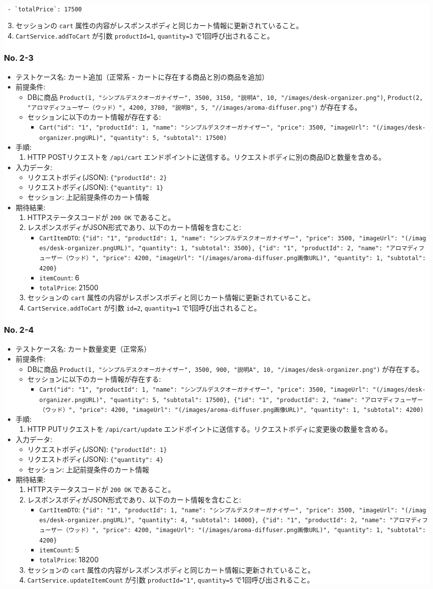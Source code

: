      - `totalPrice`: 17500
  3. セッションの `cart` 属性の内容がレスポンスボディと同じカート情報に更新されていること。
  4. `CartService.addToCart` が引数 `productId=1`, `quantity=3` で1回呼び出されること。

### No. 2-3

- テストケース名: カート追加（正常系 - カートに存在する商品と別の商品を追加）
- 前提条件:
  - DBに商品 `Product(1, "シンプルデスクオーガナイザー", 3500, 3150, "説明A", 10, "/images/desk-organizer.png")`, `Product(2, "アロマディフューザー（ウッド）", 4200, 3780, "説明B", 5, "//images/aroma-diffuser.png")` が存在する。
  - セッションに以下のカート情報が存在する:
    - `Cart("id": "1", "productId": 1, "name": "シンプルデスクオーガナイザー", "price": 3500, "imageUrl": "(/images/desk-organizer.pngURL)", "quantity": 5, "subtotal": 17500)`
- 手順:
  1. HTTP POSTリクエストを `/api/cart` エンドポイントに送信する。リクエストボディに別の商品IDと数量を含める。
- 入力データ:
  - リクエストボディ(JSON): `{"productId": 2}`
  - リクエストボディ(JSON): `{"quantity": 1}`
  - セッション: 上記前提条件のカート情報
- 期待結果:
  1. HTTPステータスコードが `200 OK` であること。
  2. レスポンスボディがJSON形式であり、以下のカート情報を含むこと:
     - `CartItemDTO`: `{"id": "1", "productId": 1, "name": "シンプルデスクオーガナイザー", "price": 3500, "imageUrl": "(/images/desk-organizer.pngURL)", "quantity": 1, "subtotal": 3500}, {"id": "1", "productId": 2, "name": "アロマディフューザー（ウッド）", "price": 4200, "imageUrl": "(/images/aroma-diffuser.png画像URL)", "quantity": 1, "subtotal": 4200}`
     - `itemCount`: 6
     - `totalPrice`: 21500
  3. セッションの `cart` 属性の内容がレスポンスボディと同じカート情報に更新されていること。
  4. `CartService.addToCart` が引数 `id=2`, `quantity=1` で1回呼び出されること。

### No. 2-4

- テストケース名: カート数量変更（正常系）
- 前提条件:
  - DBに商品 `Product(1, "シンプルデスクオーガナイザー", 3500, 900, "説明A", 10, "/images/desk-organizer.png")` が存在する。
  - セッションに以下のカート情報が存在する:
    - `Cart("id": "1", "productId": 1, "name": "シンプルデスクオーガナイザー", "price": 3500, "imageUrl": "(/images/desk-organizer.pngURL)", "quantity": 5, "subtotal": 17500}, {"id": "1", "productId": 2, "name": "アロマディフューザー（ウッド）", "price": 4200, "imageUrl": "(/images/aroma-diffuser.png画像URL)", "quantity": 1, "subtotal": 4200)`
- 手順:
  1. HTTP PUTリクエストを `/api/cart/update` エンドポイントに送信する。リクエストボディに変更後の数量を含める。
- 入力データ:
  - リクエストボディ(JSON): `{"productId": 1}`
  - リクエストボディ(JSON): `{"quantity": 4}`
  - セッション: 上記前提条件のカート情報
- 期待結果:
  1. HTTPステータスコードが `200 OK` であること。
  2. レスポンスボディがJSON形式であり、以下のカート情報を含むこと:
     - `CartItemDTO`: `{"id": "1", "productId": 1, "name": "シンプルデスクオーガナイザー", "price": 3500, "imageUrl": "(/images/desk-organizer.pngURL)", "quantity": 4, "subtotal": 14000}, {"id": "1", "productId": 2, "name": "アロマディフューザー（ウッド）", "price": 4200, "imageUrl": "(/images/aroma-diffuser.png画像URL)", "quantity": 1, "subtotal": 4200}`
     - `itemCount`: 5
     - `totalPrice`: 18200
  3. セッションの `cart` 属性の内容がレスポンスボディと同じカート情報に更新されていること。
  4. `CartService.updateItemCount` が引数 `productId="1"`, `quantity=5` で1回呼び出されること。
